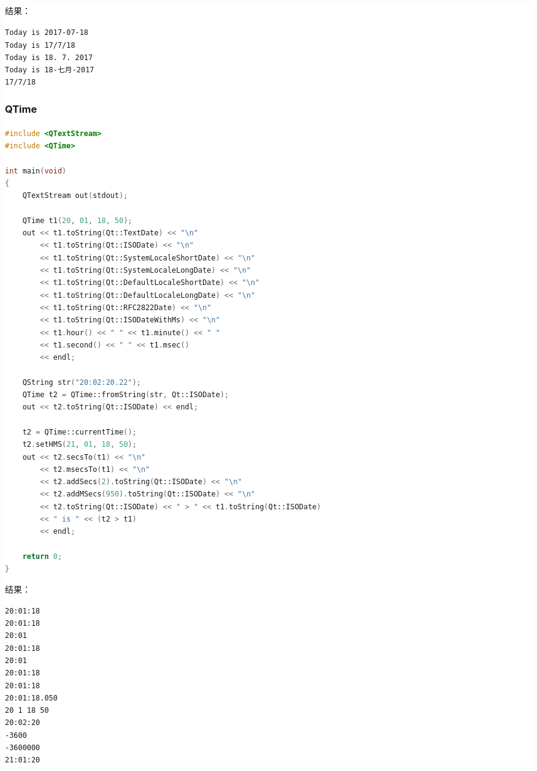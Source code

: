 结果：

```text
Today is 2017-07-18
Today is 17/7/18
Today is 18. 7. 2017
Today is 18-七月-2017
17/7/18
```

<h3 id="qtime">QTime</h3>

```c++
#include <QTextStream>
#include <QTime>

int main(void)
{
	QTextStream out(stdout);

	QTime t1(20, 01, 18, 50);
	out << t1.toString(Qt::TextDate) << "\n"
		<< t1.toString(Qt::ISODate) << "\n"
		<< t1.toString(Qt::SystemLocaleShortDate) << "\n"
		<< t1.toString(Qt::SystemLocaleLongDate) << "\n"
		<< t1.toString(Qt::DefaultLocaleShortDate) << "\n"
		<< t1.toString(Qt::DefaultLocaleLongDate) << "\n"
		<< t1.toString(Qt::RFC2822Date) << "\n"
		<< t1.toString(Qt::ISODateWithMs) << "\n"
		<< t1.hour() << " " << t1.minute() << " "
		<< t1.second() << " " << t1.msec()
		<< endl;

	QString str("20:02:20.22");
	QTime t2 = QTime::fromString(str, Qt::ISODate);
	out << t2.toString(Qt::ISODate) << endl;

	t2 = QTime::currentTime();
	t2.setHMS(21, 01, 18, 50);
	out << t2.secsTo(t1) << "\n"
		<< t2.msecsTo(t1) << "\n"
		<< t2.addSecs(2).toString(Qt::ISODate) << "\n"
		<< t2.addMSecs(950).toString(Qt::ISODate) << "\n"
		<< t2.toString(Qt::ISODate) << " > " << t1.toString(Qt::ISODate)
		<< " is " << (t2 > t1)
		<< endl;

	return 0;
}
```

结果：

```text
20:01:18
20:01:18
20:01
20:01:18
20:01
20:01:18
20:01:18
20:01:18.050
20 1 18 50
20:02:20
-3600
-3600000
21:01:20
```